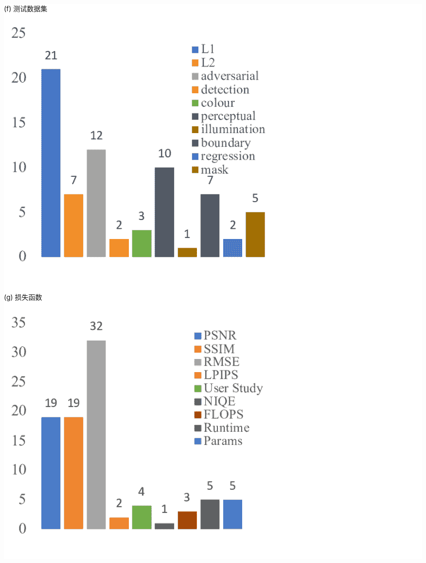(f) 测试数据集

![参见图注](img/12bbb381b33a10de8eb07461dc9014e4.png)

(g) 损失函数

![参见说明](img/3502ed5342267dbc5e9a8f7dac44368e.png)
